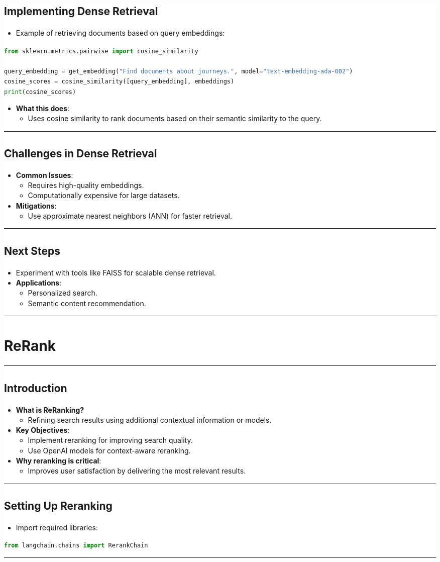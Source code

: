 
## Implementing Dense Retrieval
- Example of retrieving documents based on query embeddings:
```python
from sklearn.metrics.pairwise import cosine_similarity

query_embedding = get_embedding("Find documents about journeys.", model="text-embedding-ada-002")
cosine_scores = cosine_similarity([query_embedding], embeddings)
print(cosine_scores)
```

- **What this does**:
  - Uses cosine similarity to rank documents based on their semantic similarity to the query.

---

## Challenges in Dense Retrieval
- **Common Issues**:
  - Requires high-quality embeddings.
  - Computationally expensive for large datasets.
- **Mitigations**:
  - Use approximate nearest neighbors (ANN) for faster retrieval.

---

## Next Steps
- Experiment with tools like FAISS for scalable dense retrieval.
- **Applications**:
  - Personalized search.
  - Semantic content recommendation.

---

# ReRank

---

## Introduction
- **What is ReRanking?**
  - Refining search results using additional contextual information or models.
- **Key Objectives**:
  - Implement reranking for improving search quality.
  - Use OpenAI models for context-aware reranking.
- **Why reranking is critical**:
  - Improves user satisfaction by delivering the most relevant results.

---

## Setting Up Reranking
- Import required libraries:
```python
from langchain.chains import RerankChain
```

---